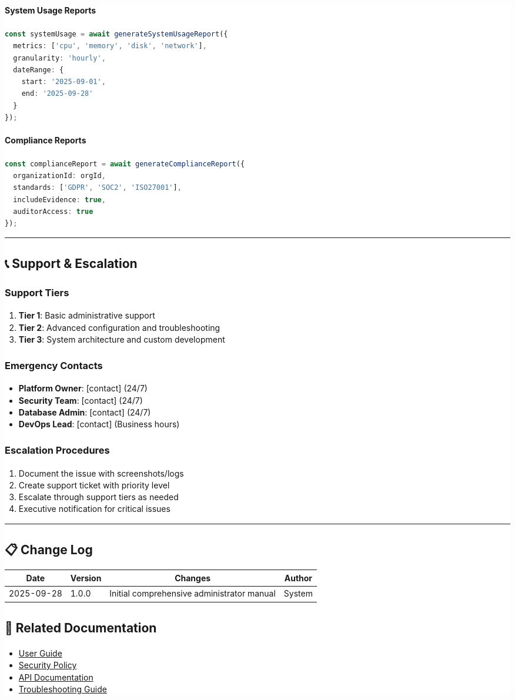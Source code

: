 #### System Usage Reports
```typescript
const systemUsage = await generateSystemUsageReport({
  metrics: ['cpu', 'memory', 'disk', 'network'],
  granularity: 'hourly',
  dateRange: {
    start: '2025-09-01',
    end: '2025-09-28'
  }
});
```

#### Compliance Reports
```typescript
const complianceReport = await generateComplianceReport({
  organizationId: orgId,
  standards: ['GDPR', 'SOC2', 'ISO27001'],
  includeEvidence: true,
  auditorAccess: true
});
```

---

## 📞 Support & Escalation

### Support Tiers
1. **Tier 1**: Basic administrative support
2. **Tier 2**: Advanced configuration and troubleshooting
3. **Tier 3**: System architecture and custom development

### Emergency Contacts
- **Platform Owner**: [contact] (24/7)
- **Security Team**: [contact] (24/7)
- **Database Admin**: [contact] (24/7)
- **DevOps Lead**: [contact] (Business hours)

### Escalation Procedures
1. Document the issue with screenshots/logs
2. Create support ticket with priority level
3. Escalate through support tiers as needed
4. Executive notification for critical issues

---

## 📋 Change Log

| Date | Version | Changes | Author |
|------|---------|---------|--------|
| 2025-09-28 | 1.0.0 | Initial comprehensive administrator manual | System |

## 🔗 Related Documentation

- [User Guide](../user-guides/getting-started.md)
- [Security Policy](../compliance/security-policy.md)
- [API Documentation](../api/openapi-complete.json)
- [Troubleshooting Guide](../troubleshooting/README.md)

